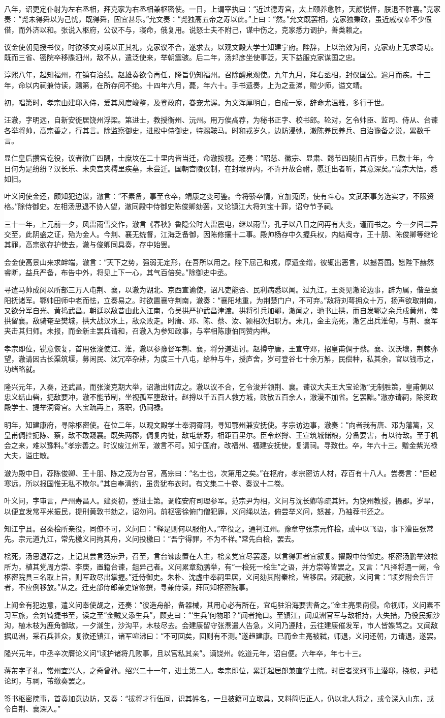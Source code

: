 八年，诏更定仆射为左右丞相，拜克家为右丞相兼枢密使。一日，上谓宰执曰：“近过德寿宫，太上颐养愈胜，天颜悦怿，朕退不胜喜。”克家奏：“尧未得舜以为己忧，既得舜，固宜甚乐。”允文奏：“尧独高五帝之寿以此。”上曰：“然。”允文既罢相，克家独秉政，虽近戚权幸不少假借，而外济以和。张说入枢府，公议不与，寝命，俄复用。说怒士夫不附己，谋中伤之，克家悉力调护，善类赖之。

议金使朝见授书仪，时欲移文对境以正其礼，克家议不合，遂求去，以观文殿大学士知建宁府。陛辞，上以治效为问，克家劝上无求奇功。既而三省、密院卒移牒泗州，敌不从，遣泛使来，举朝震骇。后二年，汤邦彦坐使事贬，天下益服克家谋国之忠。

淳熙八年，起知福州，在镇有治绩。赵雄奏欲令再任，降旨仍知福州。召除醴泉观使。九年九月，拜右丞相，封仪国公。逾月而疾。十三年，命以内祠兼侍读，赐第，在所存问不绝。十四年六月，薨，年六十。手书遗奏，上为之垂涕，赠少师，谥文靖。

初，唱第时，孝宗由建邸入侍，爱其风度峻整，及登政府，眷宠尤渥。为文浑厚明白，自成一家，辞命尤温雅，多行于世。

汪澈，字明远，自新安徙居饶州浮梁。第进士，教授衡州、沅州。用万俟卨荐，为秘书正字、校书郎。轮对，乞令帅臣、监司、侍从、台谏各举将帅，高宗善之，行其言。除监察御史，进殿中侍御史，特赐鞍马。时和戎岁久，边防浸弛，澈陈养民养兵、自治豫备之说，累数千言。

显仁皇后攒宫讫役，议者欲广四隅，士庶坟在二十里内皆当迁，命澈按视。还奏：“昭慈、徽宗、显肃、懿节四陵旧占百步，已数十年，今日何为是纷纷？汉长乐、未央宫夹樗里疾墓，未尝迁。国朝宫陵仪制，在封堠界内，不许开故合祔，愿迁出者听，其意深矣。”高宗大悟，悉如旧。

叶义问使金还，颇知犯边谋，澈言：“不素备，事至仓卒，靖康之变可鉴。今将骄卒惰，宜加蒐阅，使有斗心。文武职事务选实才，不限资格。”除侍御史。左相汤思退不协人望，澈同殿中侍御史陈俊卿劾罢，又论镇江大将刘宝十罪，诏夺节予祠。

三十一年，上元前一夕，风雷雨雪交作，澈言《春秋》鲁隐公时大雷震电，继以雨雪，孔子以八日之间再有大变，谨而书之。今一夕间二异交至，此阴盛之证，殆为金人。今荆、襄无统督，江海乏备御，因陈修攘十二事。殿帅杨存中久握兵权，内结阉寺，王十朋、陈俊卿等继论其罪，高宗欲存护使去，澈与俊卿同具奏，存中始罢。

会金使高景山来求衅端，澈言：“天下之势，强弱无定形，在吾所以用之。陛下屈己和戎，厚遗金缯，彼辄出恶言，以撼吾国。愿陛下赫然睿断，益兵严备，布告中外，将见上下一心，其气百倍矣。”除御史中丞。

寻遣马帅成闵以所部三万人屯荆、襄，以澈为湖北、京西宣谕使，诏凡吏能否、民利病悉以闻。过九江，王炎见澈论边事，辟为属，偕至襄阳抚诸军。鄂帅田师中老而怯，立奏易之。时欲置襄守荆南，澈奏：“襄阳地重，为荆楚门户，不可弃。”敌将刘萼拥众十万，扬声欲取荆南，又欲分军自光、黄捣武昌。朝廷以敌昔由此入江南，令吴拱严护武昌津渡。拱将引兵加鄂，澈闻之，驰书止拱，而自发鄂之余兵戍黄州，俾拱留襄。敌骑奄至樊城，拱大战汉水上，敌众败走。时唐、邓、陈、蔡、汝、颍相次归职方。未几，金主亮死，澈乞出兵淮甸，与荆、襄军夹击其归师。未报，而金新主罢兵请和，召澈入为参知政事，与宰相陈康伯同赞内禅。

孝宗即位，锐意恢复，首用张浚使江、淮，澈以参豫督军荆、襄，将分道进讨。赵撙守唐，王宣守邓，招皇甫倜于蔡。襄、汉沃壤，荆棘弥望，澈请因古长渠筑堰，募闲民、汰冗卒杂耕，为度三十八屯，给种与牛，授庐舍，岁可登谷七十余万斛，民偿种，私其余，官以钱市之，功绪略就。

隆兴元年，入奏，还武昌，而张浚克期大举，诏澈出师应之。澈以议不合，乞令浚并领荆、襄。谏议大夫王大宝论澈“无制胜策，皇甫倜以忠义结山砦，扼敌要冲，澈不能节制，坐视孤军堕敌计。赵撙以千五百人救方城，败散五百余人，澈漫不加省。乞罢黜。”澈亦请祠，除资政殿学士、提举洞霄宫。大宝疏再上，落职，仍祠禄。

明年，知建康府，寻除枢密使。在位二年，以观文殿学士奉洞霄祠，寻知鄂州兼安抚使。孝宗访边事，澈奏：“向者我有唐、邓为藩篱，又皇甫倜控扼陈、蔡，敌不敢窥襄。既失两郡，倜复内徙，敌屯新野，相距百里尔。臣令赵撙、王宣筑城储粮，分备要害，有以待敌。至于机会之来，难以豫料。”孝宗善之。时议废江州军，澈言不可。知宁国府，改福州、福建安抚使，复请祠。寻致仕。卒，年六十三。赠金紫光禄大夫，谥庄敏。

澈为殿中日，荐陈俊卿、王十朋、陈之茂为台官，高宗曰：“名士也，次第用之矣。”在枢府，孝宗密访人材，荐百有十八人。尝奏言：“臣起寒远，所以报国惟无私不欺尔。”其自奉清约，虽贵犹布衣时。有文集二十卷、奏议十二卷。

叶义问，字审言，严州寿昌人。建炎初，登进士第。调临安府司理参军。范宗尹为相，义问与沈长卿等疏其奸。为饶州教授，摄郡。岁旱，以便宜发常平米振民，提刑黄敦书劾之，诏勿问。前枢密徐俯门僧犯罪，义问绳以法，俯尝举义问，怒甚，乃袖荐书还之。

知江宁县。召秦桧所亲役，同僚不可，义问曰：“释是则何以服他人。”卒役之。通判江州。豫章守张宗元忤桧，或中以飞语，事下漕臣张常先。宗元道九江，常先檄义问拘其舟，义问投檄曰：“吾宁得罪，不为不祥。”常先白桧，罢去。

桧死，汤思退荐之，上记其尝言范宗尹，召至，言台谏废置在人主，桧亲党宜尽罢逐，以言得罪者宜叙复。擢殿中侍御史。枢密汤鹏举效桧所为，植其党周方崇、李庚，置籍台谏，鉏异己者。义问累章劾鹏举，有“一桧死一桧生”之语，并方崇等皆罢之。又言：“凡择将遇一阙，令枢密院具三名取上旨，则军政尽出掌握。”迁侍御史。朱朴、沈虚中奉祠里居，义问劾其附秦桧，皆移居。郊祀赦，义问言：“顷岁附会告讦者，不应例移放。”从之。迁吏部侍郎兼史馆修撰，寻兼侍读，拜同知枢密院事。

上闻金有犯边意，遣义问奉使觇之，还奏：“彼造舟船，备器械，其用心必有所在，宜屯驻沿海要害备之。”金主亮果南侵。命视师，义问素不习军旅，会刘锜捷书至，读之至“金贼又添生兵”，顾吏曰：“‘生兵’何物耶？”闻者掩口。至镇江，闻瓜洲官军与敌相持，大失措，乃役民掘沙沟，植木枝为鹿角御敌，一夕潮生，沙沟平，木枝尽去。会建康留守张焘遣人告急，义问乃遵陆，云往建康催发军，市人皆媟骂之。又闻敌据瓜洲，采石兵甚众，复欲还镇江，诸军喧沸曰：“不可回矣，回则有不测。”遂趋建康。已而金主亮被弑，师退，义问还朝，力请退，遂罢。

隆兴元年，中丞辛次膺论义问“顷护诸将几败事，且以官私其亲”。谪饶州。乾道元年，诏自便。六年卒，年七十三。

蒋芾字子礼，常州宜兴人，之奇曾孙。绍兴二十一年，进士第二人。孝宗即位，累迁起居郎兼直学士院。时宦者梁珂事上潜邸，挠权，尹穑论珂，与祠，芾缴奏罢之。

签书枢密院事，首奏加意边防，又奏：“拔将才行伍间，识其姓名，一旦披籍可立取具。又料简归正人，仍以北人将之，或令深入山东，或令自荆、襄深入。”
